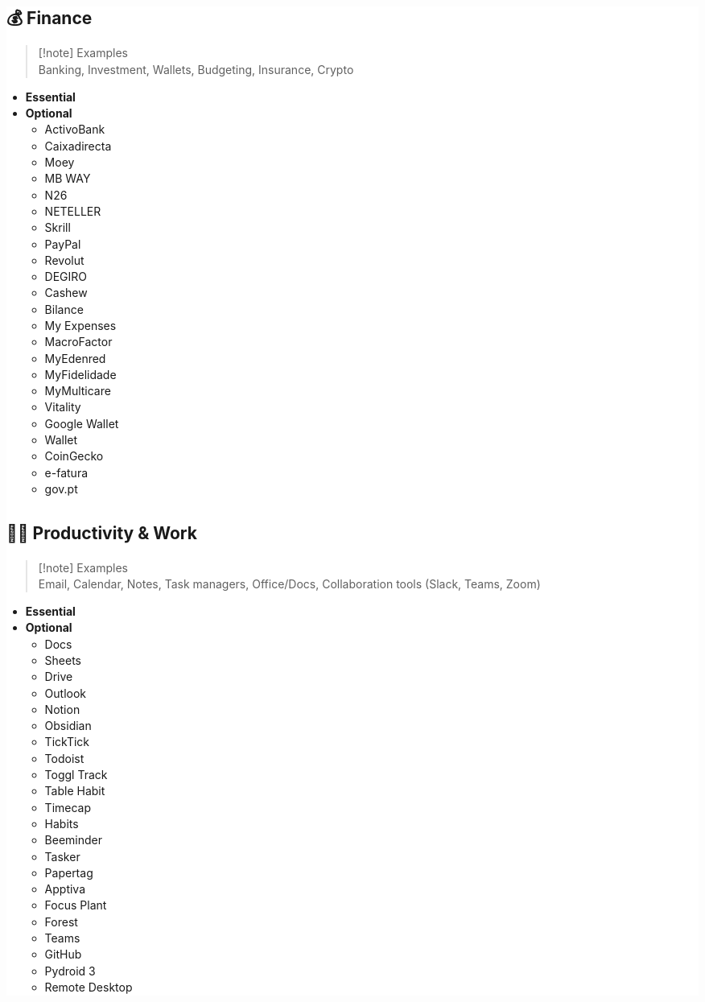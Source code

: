 ## 💰 Finance
> [!note] Examples  
> Banking, Investment, Wallets, Budgeting, Insurance, Crypto  

- **Essential**  
- **Optional**  
  - ActivoBank  
  - Caixadirecta  
  - Moey  
  - MB WAY  
  - N26  
  - NETELLER  
  - Skrill  
  - PayPal  
  - Revolut  
  - DEGIRO  
  - Cashew  
  - Bilance  
  - My Expenses  
  - MacroFactor  
  - MyEdenred  
  - MyFidelidade  
  - MyMulticare  
  - Vitality  
  - Google Wallet  
  - Wallet  
  - CoinGecko  
  - e-fatura  
  - gov.pt  

## 🧑‍💻 Productivity & Work
> [!note] Examples  
> Email, Calendar, Notes, Task managers, Office/Docs, Collaboration tools (Slack, Teams, Zoom)  

- **Essential**  
- **Optional**  
  - Docs  
  - Sheets  
  - Drive  
  - Outlook  
  - Notion  
  - Obsidian  
  - TickTick  
  - Todoist  
  - Toggl Track  
  - Table Habit  
  - Timecap  
  - Habits  
  - Beeminder  
  - Tasker  
  - Papertag  
  - Apptiva  
  - Focus Plant  
  - Forest  
  - Teams  
  - GitHub  
  - Pydroid 3  
  - Remote Desktop  
